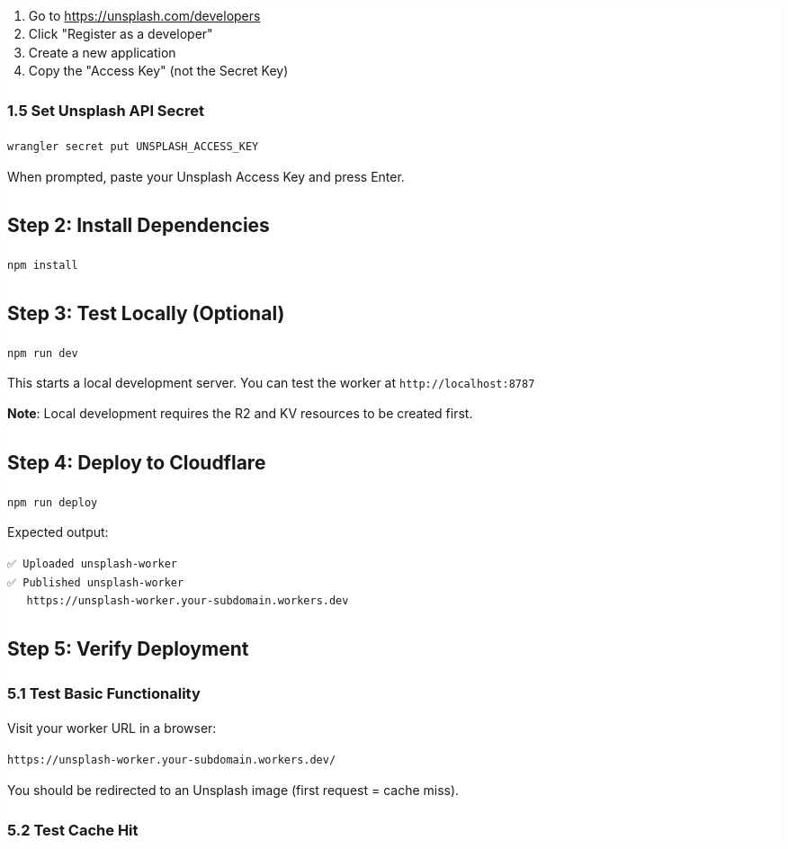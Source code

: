 1. Go to https://unsplash.com/developers
2. Click "Register as a developer"
3. Create a new application
4. Copy the "Access Key" (not the Secret Key)

### 1.5 Set Unsplash API Secret

```bash
wrangler secret put UNSPLASH_ACCESS_KEY
```

When prompted, paste your Unsplash Access Key and press Enter.

## Step 2: Install Dependencies

```bash
npm install
```

## Step 3: Test Locally (Optional)

```bash
npm run dev
```

This starts a local development server. You can test the worker at `http://localhost:8787`

**Note**: Local development requires the R2 and KV resources to be created first.

## Step 4: Deploy to Cloudflare

```bash
npm run deploy
```

Expected output:
```
✅ Uploaded unsplash-worker
✅ Published unsplash-worker
   https://unsplash-worker.your-subdomain.workers.dev
```

## Step 5: Verify Deployment

### 5.1 Test Basic Functionality

Visit your worker URL in a browser:
```
https://unsplash-worker.your-subdomain.workers.dev/
```

You should be redirected to an Unsplash image (first request = cache miss).

### 5.2 Test Cache Hit
